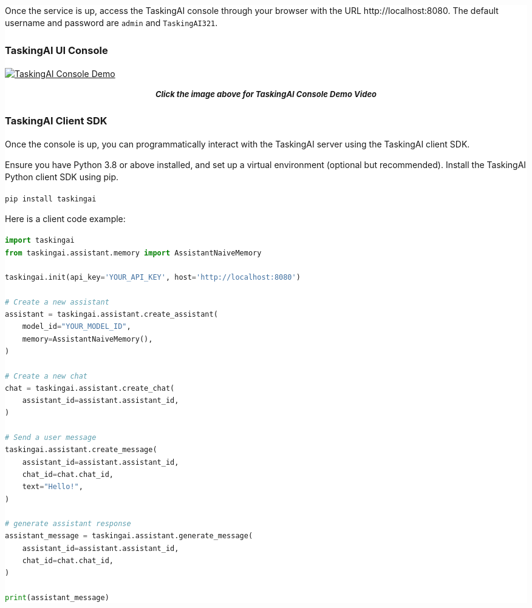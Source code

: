 Once the service is up, access the TaskingAI console through your browser with the URL http://localhost:8080.
The default username and password are `admin` and `TaskingAI321`.

### TaskingAI UI Console

[![TaskingAI Console Demo](https://img.youtube.com/vi/4A5uQoawETU/maxresdefault.jpg)](https://youtu.be/4A5uQoawETU)
***<p style="text-align: center; font-size: small; ">Click the image above for TaskingAI Console Demo Video</p>***



### TaskingAI Client SDK


Once the console is up, you can programmatically interact with the TaskingAI server using the TaskingAI client SDK.

Ensure you have Python 3.8 or above installed, and set up a virtual environment (optional but recommended).
Install the TaskingAI Python client SDK using pip.

```bash
pip install taskingai
```

Here is a client code example:

```python
import taskingai
from taskingai.assistant.memory import AssistantNaiveMemory

taskingai.init(api_key='YOUR_API_KEY', host='http://localhost:8080')

# Create a new assistant
assistant = taskingai.assistant.create_assistant(
    model_id="YOUR_MODEL_ID",
    memory=AssistantNaiveMemory(),
)

# Create a new chat
chat = taskingai.assistant.create_chat(
    assistant_id=assistant.assistant_id,
)

# Send a user message
taskingai.assistant.create_message(
    assistant_id=assistant.assistant_id,
    chat_id=chat.chat_id,
    text="Hello!",
)

# generate assistant response
assistant_message = taskingai.assistant.generate_message(
    assistant_id=assistant.assistant_id,
    chat_id=chat.chat_id,
)

print(assistant_message)
```
